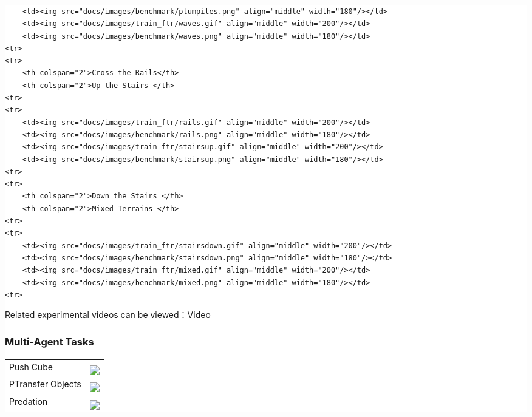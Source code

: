         <td><img src="docs/images/benchmark/plumpiles.png" align="middle" width="180"/></td>
        <td><img src="docs/images/train_ftr/waves.gif" align="middle" width="200"/></td>
        <td><img src="docs/images/benchmark/waves.png" align="middle" width="180"/></td>
    <tr>
    <tr>
        <th colspan="2">Cross the Rails</th>
        <th colspan="2">Up the Stairs </th>
    <tr>
    <tr>
        <td><img src="docs/images/train_ftr/rails.gif" align="middle" width="200"/></td>
        <td><img src="docs/images/benchmark/rails.png" align="middle" width="180"/></td>
        <td><img src="docs/images/train_ftr/stairsup.gif" align="middle" width="200"/></td>
        <td><img src="docs/images/benchmark/stairsup.png" align="middle" width="180"/></td>
    <tr>
    <tr>
        <th colspan="2">Down the Stairs </th>
        <th colspan="2">Mixed Terrains </th>
    <tr>
    <tr>
        <td><img src="docs/images/train_ftr/stairsdown.gif" align="middle" width="200"/></td>
        <td><img src="docs/images/benchmark/stairsdown.png" align="middle" width="180"/></td>
        <td><img src="docs/images/train_ftr/mixed.gif" align="middle" width="200"/></td>
        <td><img src="docs/images/benchmark/mixed.png" align="middle" width="180"/></td>
    <tr>

    
</table>

Related experimental videos can be viewed：[Video](https://1drv.ms/v/s!AqEztC_CwayMgQCnpW-n8urBkmBb)

### Multi-Agent Tasks
<table>
    <tr>
        <td>Push Cube</td>
        <td><img src="docs/images/marl_result/push_cube.png" align="middle" width="180"/></td>
    </tr>
    <tr>
        <td>PTransfer Objects</td>
        <td><img src="docs/images/marl_result/trans_cargo.png" align="middle" width="180"/></td>
    </tr>
    <tr>
        <td>Predation</td>
        <td><img src="docs/images/marl_result/prey.png" align="middle" width="180"/></td>
    </tr>
</table>
